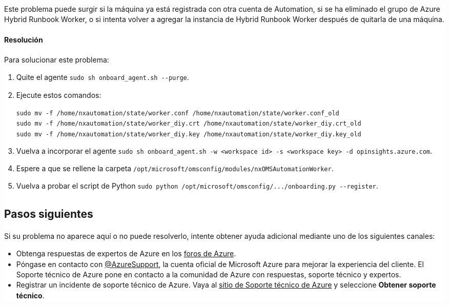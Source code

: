 Este problema puede surgir si la máquina ya está registrada con otra cuenta de Automation, si se ha eliminado el grupo de Azure Hybrid Runbook Worker, o si intenta volver a agregar la instancia de Hybrid Runbook Worker después de quitarla de una máquina.

#### <a name="resolution"></a>Resolución

Para solucionar este problema:

1. Quite el agente `sudo sh onboard_agent.sh --purge`.

1. Ejecute estos comandos:

   ```
   sudo mv -f /home/nxautomation/state/worker.conf /home/nxautomation/state/worker.conf_old
   sudo mv -f /home/nxautomation/state/worker_diy.crt /home/nxautomation/state/worker_diy.crt_old
   sudo mv -f /home/nxautomation/state/worker_diy.key /home/nxautomation/state/worker_diy.key_old
   ```

1. Vuelva a incorporar el agente `sudo sh onboard_agent.sh -w <workspace id> -s <workspace key> -d opinsights.azure.com`.

1. Espere a que se rellene la carpeta `/opt/microsoft/omsconfig/modules/nxOMSAutomationWorker`.

1. Vuelva a probar el script de Python `sudo python /opt/microsoft/omsconfig/.../onboarding.py --register`.

## <a name="next-steps"></a>Pasos siguientes

Si su problema no aparece aquí o no puede resolverlo, intente obtener ayuda adicional mediante uno de los siguientes canales:

* Obtenga respuestas de expertos de Azure en los [foros de Azure](https://azure.microsoft.com/support/forums/).
* Póngase en contacto con [@AzureSupport](https://twitter.com/azuresupport), la cuenta oficial de Microsoft Azure para mejorar la experiencia del cliente. El Soporte técnico de Azure pone en contacto a la comunidad de Azure con respuestas, soporte técnico y expertos.
* Registrar un incidente de soporte técnico de Azure. Vaya al [sitio de Soporte técnico de Azure](https://azure.microsoft.com/support/options/) y seleccione **Obtener soporte técnico**.
